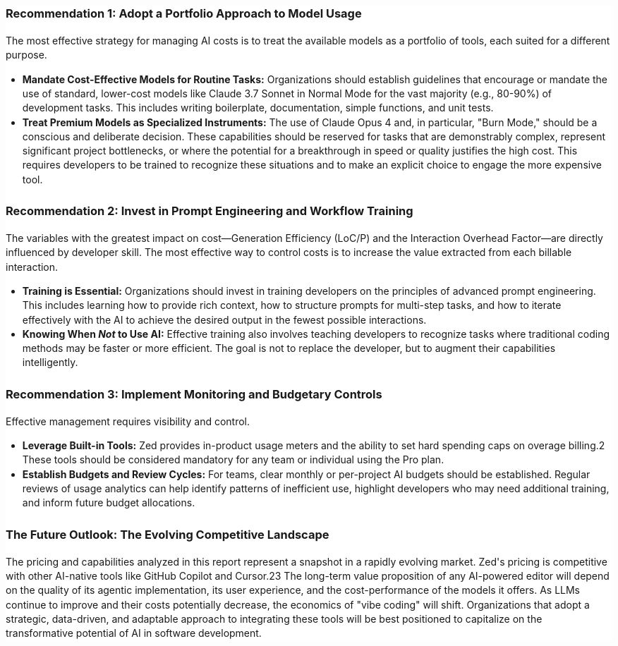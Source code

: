 ### **Recommendation 1: Adopt a Portfolio Approach to Model Usage**

The most effective strategy for managing AI costs is to treat the available models as a portfolio of tools, each suited for a different purpose.

* **Mandate Cost-Effective Models for Routine Tasks:** Organizations should establish guidelines that encourage or mandate the use of standard, lower-cost models like Claude 3.7 Sonnet in Normal Mode for the vast majority (e.g., 80-90%) of development tasks. This includes writing boilerplate, documentation, simple functions, and unit tests.  
* **Treat Premium Models as Specialized Instruments:** The use of Claude Opus 4 and, in particular, "Burn Mode," should be a conscious and deliberate decision. These capabilities should be reserved for tasks that are demonstrably complex, represent significant project bottlenecks, or where the potential for a breakthrough in speed or quality justifies the high cost. This requires developers to be trained to recognize these situations and to make an explicit choice to engage the more expensive tool.

### **Recommendation 2: Invest in Prompt Engineering and Workflow Training**

The variables with the greatest impact on cost—Generation Efficiency (LoC/P) and the Interaction Overhead Factor—are directly influenced by developer skill. The most effective way to control costs is to increase the value extracted from each billable interaction.

* **Training is Essential:** Organizations should invest in training developers on the principles of advanced prompt engineering. This includes learning how to provide rich context, how to structure prompts for multi-step tasks, and how to iterate effectively with the AI to achieve the desired output in the fewest possible interactions.  
* **Knowing When *Not* to Use AI:** Effective training also involves teaching developers to recognize tasks where traditional coding methods may be faster or more efficient. The goal is not to replace the developer, but to augment their capabilities intelligently.

### **Recommendation 3: Implement Monitoring and Budgetary Controls**

Effective management requires visibility and control.

* **Leverage Built-in Tools:** Zed provides in-product usage meters and the ability to set hard spending caps on overage billing.2 These tools should be considered mandatory for any team or individual using the Pro plan.  
* **Establish Budgets and Review Cycles:** For teams, clear monthly or per-project AI budgets should be established. Regular reviews of usage analytics can help identify patterns of inefficient use, highlight developers who may need additional training, and inform future budget allocations.

### **The Future Outlook: The Evolving Competitive Landscape**

The pricing and capabilities analyzed in this report represent a snapshot in a rapidly evolving market. Zed's pricing is competitive with other AI-native tools like GitHub Copilot and Cursor.23 The long-term value proposition of any AI-powered editor will depend on the quality of its agentic implementation, its user experience, and the cost-performance of the models it offers. As LLMs continue to improve and their costs potentially decrease, the economics of "vibe coding" will shift. Organizations that adopt a strategic, data-driven, and adaptable approach to integrating these tools will be best positioned to capitalize on the transformative potential of AI in software development.
